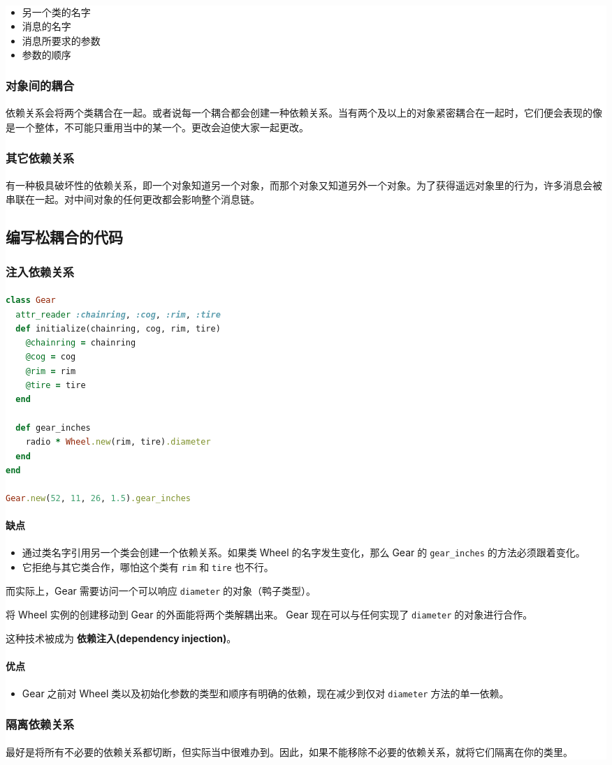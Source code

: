 * 另一个类的名字
* 消息的名字
* 消息所要求的参数
* 参数的顺序

### 对象间的耦合

依赖关系会将两个类耦合在一起。或者说每一个耦合都会创建一种依赖关系。当有两个及以上的对象紧密耦合在一起时，它们便会表现的像是一个整体，不可能只重用当中的某一个。更改会迫使大家一起更改。

### 其它依赖关系

有一种极具破坏性的依赖关系，即一个对象知道另一个对象，而那个对象又知道另外一个对象。为了获得遥远对象里的行为，许多消息会被串联在一起。对中间对象的任何更改都会影响整个消息链。

## 编写松耦合的代码

### 注入依赖关系

```ruby
class Gear
  attr_reader :chainring, :cog, :rim, :tire
  def initialize(chainring, cog, rim, tire)
    @chainring = chainring
    @cog = cog
    @rim = rim
    @tire = tire
  end

  def gear_inches
    radio * Wheel.new(rim, tire).diameter
  end
end

Gear.new(52, 11, 26, 1.5).gear_inches
```

#### 缺点

* 通过类名字引用另一个类会创建一个依赖关系。如果类 Wheel 的名字发生变化，那么 Gear 的 ```gear_inches``` 的方法必须跟着变化。
* 它拒绝与其它类合作，哪怕这个类有 ```rim``` 和 ```tire``` 也不行。

而实际上，Gear 需要访问一个可以响应 ```diameter``` 的对象（鸭子类型）。

将 Wheel 实例的创建移动到 Gear 的外面能将两个类解耦出来。 Gear 现在可以与任何实现了 ```diameter``` 的对象进行合作。

这种技术被成为 **依赖注入(dependency injection)**。

#### 优点

* Gear 之前对 Wheel 类以及初始化参数的类型和顺序有明确的依赖，现在减少到仅对 ```diameter``` 方法的单一依赖。

### 隔离依赖关系

最好是将所有不必要的依赖关系都切断，但实际当中很难办到。因此，如果不能移除不必要的依赖关系，就将它们隔离在你的类里。
